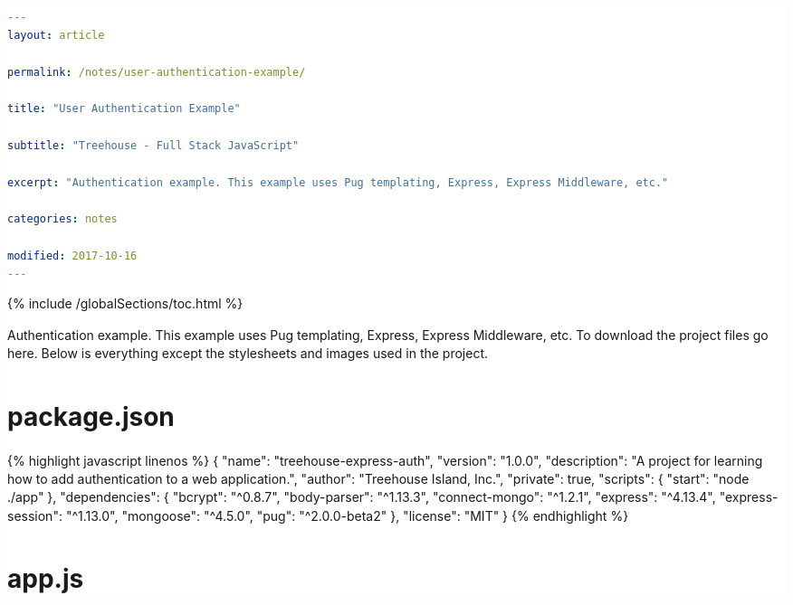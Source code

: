 ```yaml
---
layout: article

permalink: /notes/user-authentication-example/

title: "User Authentication Example"

subtitle: "Treehouse - Full Stack JavaScript"

excerpt: "Authentication example. This example uses Pug templating, Express, Express Middleware, etc."

categories: notes

modified: 2017-10-16
---
```


{% include /globalSections/toc.html %}

Authentication example. This example uses Pug templating, Express, Express Middleware, etc. To download the project files go <a>here</a>. Below is everything except the stylesheets and images used in the project.

# package.json

{% highlight javascript linenos %}
{
  "name": "treehouse-express-auth",
  "version": "1.0.0",
  "description": "A project for learning how to add authentication to a web application.",
  "author": "Treehouse Island, Inc.",
  "private": true,
  "scripts": {
    "start": "node ./app"
  },
  "dependencies": {
    "bcrypt": "^0.8.7",
    "body-parser": "^1.13.3",
    "connect-mongo": "^1.2.1",
    "express": "^4.13.4",
    "express-session": "^1.13.0",
    "mongoose": "^4.5.0",
    "pug": "^2.0.0-beta2"
  },
  "license": "MIT"
}
{% endhighlight %}

# app.js
